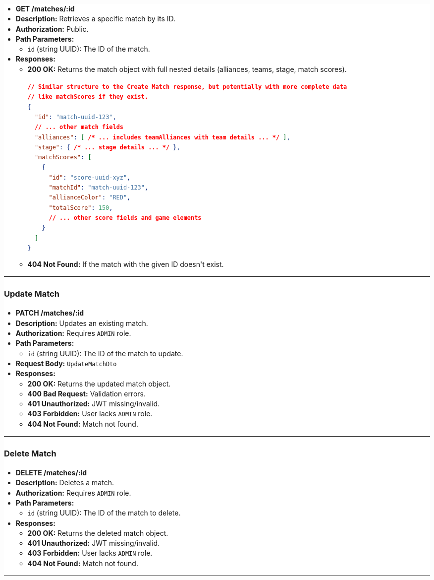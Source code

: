 - **GET /matches/:id**
- **Description:** Retrieves a specific match by its ID.
- **Authorization:** Public.
- **Path Parameters:**
  - `id` (string UUID): The ID of the match.
- **Responses:**
  - **200 OK:** Returns the match object with full nested details (alliances, teams, stage, match scores).
    ```json
    // Similar structure to the Create Match response, but potentially with more complete data
    // like matchScores if they exist.
    {
      "id": "match-uuid-123",
      // ... other match fields
      "alliances": [ /* ... includes teamAlliances with team details ... */ ],
      "stage": { /* ... stage details ... */ },
      "matchScores": [
        {
          "id": "score-uuid-xyz",
          "matchId": "match-uuid-123",
          "allianceColor": "RED",
          "totalScore": 150,
          // ... other score fields and game elements
        }
      ]
    }
    ```
  - **404 Not Found:** If the match with the given ID doesn't exist.

---

### Update Match

- **PATCH /matches/:id**
- **Description:** Updates an existing match.
- **Authorization:** Requires `ADMIN` role.
- **Path Parameters:**
  - `id` (string UUID): The ID of the match to update.
- **Request Body:** `UpdateMatchDto`
- **Responses:**
  - **200 OK:** Returns the updated match object.
  - **400 Bad Request:** Validation errors.
  - **401 Unauthorized:** JWT missing/invalid.
  - **403 Forbidden:** User lacks `ADMIN` role.
  - **404 Not Found:** Match not found.

---

### Delete Match

- **DELETE /matches/:id**
- **Description:** Deletes a match.
- **Authorization:** Requires `ADMIN` role.
- **Path Parameters:**
  - `id` (string UUID): The ID of the match to delete.
- **Responses:**
  - **200 OK:** Returns the deleted match object.
  - **401 Unauthorized:** JWT missing/invalid.
  - **403 Forbidden:** User lacks `ADMIN` role.
  - **404 Not Found:** Match not found.

---